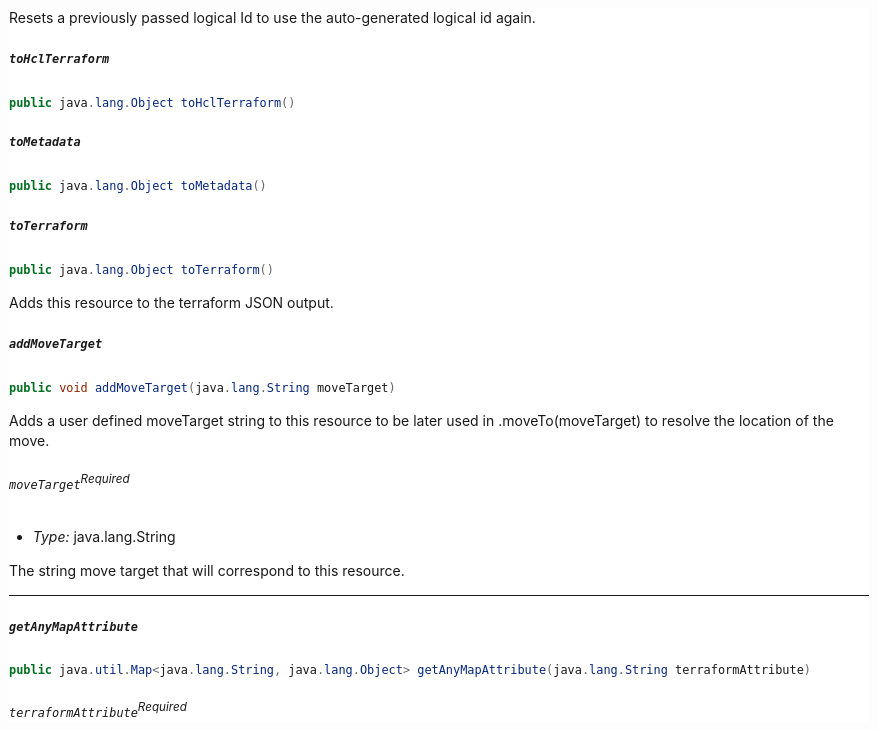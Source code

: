 Resets a previously passed logical Id to use the auto-generated logical id again.

##### `toHclTerraform` <a name="toHclTerraform" id="@cdktf/provider-upcloud.fileStorage.FileStorage.toHclTerraform"></a>

```java
public java.lang.Object toHclTerraform()
```

##### `toMetadata` <a name="toMetadata" id="@cdktf/provider-upcloud.fileStorage.FileStorage.toMetadata"></a>

```java
public java.lang.Object toMetadata()
```

##### `toTerraform` <a name="toTerraform" id="@cdktf/provider-upcloud.fileStorage.FileStorage.toTerraform"></a>

```java
public java.lang.Object toTerraform()
```

Adds this resource to the terraform JSON output.

##### `addMoveTarget` <a name="addMoveTarget" id="@cdktf/provider-upcloud.fileStorage.FileStorage.addMoveTarget"></a>

```java
public void addMoveTarget(java.lang.String moveTarget)
```

Adds a user defined moveTarget string to this resource to be later used in .moveTo(moveTarget) to resolve the location of the move.

###### `moveTarget`<sup>Required</sup> <a name="moveTarget" id="@cdktf/provider-upcloud.fileStorage.FileStorage.addMoveTarget.parameter.moveTarget"></a>

- *Type:* java.lang.String

The string move target that will correspond to this resource.

---

##### `getAnyMapAttribute` <a name="getAnyMapAttribute" id="@cdktf/provider-upcloud.fileStorage.FileStorage.getAnyMapAttribute"></a>

```java
public java.util.Map<java.lang.String, java.lang.Object> getAnyMapAttribute(java.lang.String terraformAttribute)
```

###### `terraformAttribute`<sup>Required</sup> <a name="terraformAttribute" id="@cdktf/provider-upcloud.fileStorage.FileStorage.getAnyMapAttribute.parameter.terraformAttribute"></a>
